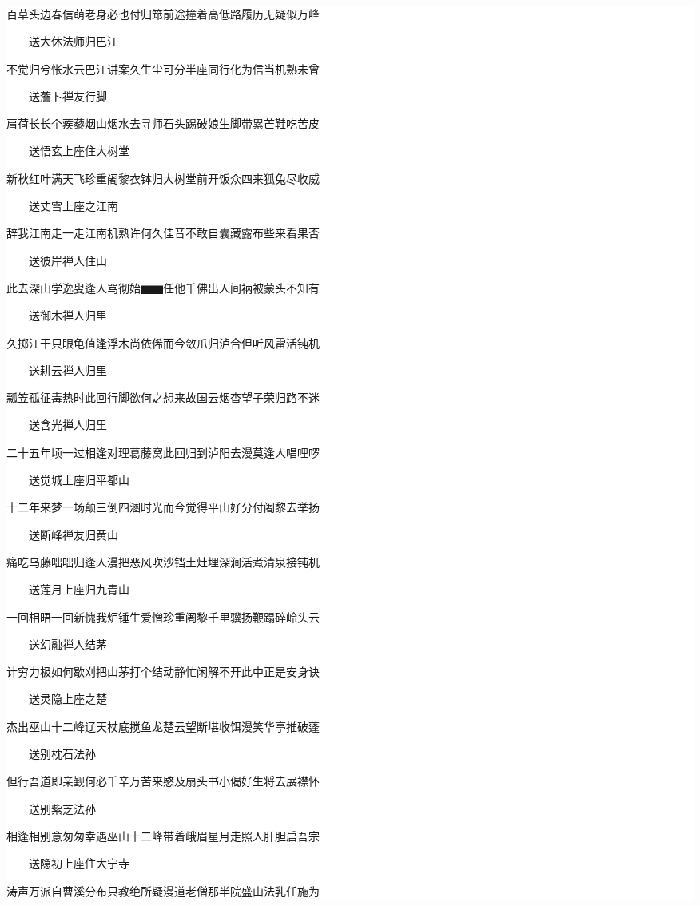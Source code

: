 百草头边春信萌老身必也付归筇前途撞着高低路履历无疑似万峰

　　送大休法师归巴江

不觉归兮怅水云巴江讲案久生尘可分半座同行化为信当机熟未曾

　　送薝卜禅友行脚

肩荷长长个蒺藜烟山烟水去寻师石头踢破娘生脚带累芒鞋吃苦皮

　　送悟玄上座住大树堂

新秋红叶满天飞珍重阇黎衣钵归大树堂前开饭众四来狐兔尽收威

　　送丈雪上座之江南

辞我江南走一走江南机熟许何久佳音不敢自囊藏露布些来看果否

　　送彼岸禅人住山

此去深山学逸叟逢人骂彻始▆▆任他千佛出人间衲被蒙头不知有

　　送御木禅人归里

久掷江干只眼龟值逢浮木尚依俙而今敛爪归泸合但听风雷活钝机

　　送耕云禅人归里

瓢笠孤征毒热时此回行脚欲何之想来故国云烟杳望子荣归路不迷

　　送含光禅人归里

二十五年顷一过相逢对理葛藤窝此回归到泸阳去漫莫逢人唱哩啰

　　送觉城上座归平都山

十二年来梦一场颠三倒四溷时光而今觉得平山好分付阇黎去举扬

　　送断峰禅友归黄山

痛吃乌藤咄咄归逢人漫把恶风吹沙铛土灶埋深涧活煮清泉接钝机

　　送莲月上座归九青山

一回相晤一回新愧我炉锤生爱憎珍重阇黎千里骥扬鞭蹋碎岭头云

　　送幻融禅人结茅

计穷力极如何歇刈把山茅打个结动静忙闲解不开此中正是安身诀

　　送灵隐上座之楚

杰出巫山十二峰辽天杖底搅鱼龙楚云望断堪收饵漫笑华亭推破蓬

　　送别枕石法孙

但行吾道即亲觐何必千辛万苦来愍及扇头书小偈好生将去展襟怀

　　送别紫芝法孙

相逢相别意匆匆幸遇巫山十二峰带着峨眉星月走照人肝胆启吾宗

　　送隐初上座住大宁寺

涛声万派自曹溪分布只教绝所疑漫道老僧那半院盛山法乳任施为
